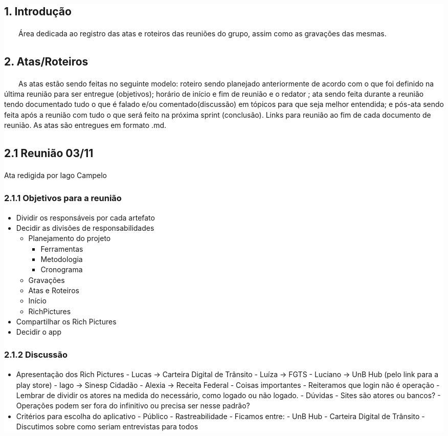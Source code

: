 ## 1. Introdução

&emsp;&emsp;Área dedicada ao registro das atas e roteiros das reuniões do grupo, assim como as gravações das mesmas.

## 2. Atas/Roteiros

&emsp;&emsp;As atas estão sendo feitas no seguinte modelo: roteiro sendo planejado anteriormente de acordo com o que foi definido na última reunião para ser entregue (objetivos); horário de início e fim de reunião e o redator
; ata sendo feita durante a reunião tendo documentado tudo o que é falado e/ou comentado(discussão) em tópicos para que seja melhor entendida; e pós-ata sendo feita após a reunião com tudo o que será feito na próxima sprint (conclusão). Links para reunião ao fim de cada documento de reunião. As atas são entregues em formato .md.

## 2.1 Reunião 03/11

Ata redigida por Iago Campelo

### 2.1.1 Objetivos para a reunião

- Dividir os responsáveis por cada artefato
- Decidir as divisões de responsabilidades
    - Planejamento do projeto
        - Ferramentas
        - Metodologia
        - Cronograma
    - Gravações
    - Atas e Roteiros
    - Início
    - RichPictures
- Compartilhar os Rich Pictures
- Decidir o app

### 2.1.2 Discussão

- Apresentação dos Rich Pictures
      - Lucas → Carteira Digital de Trânsito
      - Luíza → FGTS
      - Luciano → UnB Hub (pelo link para a play store)
      - Iago → Sinesp Cidadão
      - Alexia → Receita Federal
      - Coisas importantes
          - Reiteramos que login não é operação
          - Lembrar de dividir os atores na medida do necessário, como logado ou não logado.
      - Dúvidas
          - Sites são atores ou bancos?
          - Operações podem ser fora do infinitivo ou precisa ser nesse padrão?
- Critérios para escolha do aplicativo
      - Público
      - Rastreabilidade
      - Ficamos entre:
          - UnB Hub
          - Carteira Digital de Trânsito
      - Discutimos sobre como seriam entrevistas para todos
